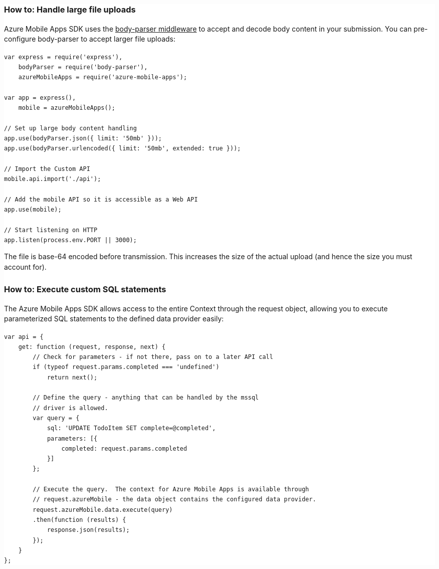 ### <a name="howto-customapi-auth"></a>How to: Handle large file uploads

Azure Mobile Apps SDK uses the [body-parser middleware](https://github.com/expressjs/body-parser) to accept and decode body content in your submission.  You can pre-configure
body-parser to accept larger file uploads:

```
var express = require('express'),
    bodyParser = require('body-parser'),
    azureMobileApps = require('azure-mobile-apps');

var app = express(),
    mobile = azureMobileApps();

// Set up large body content handling
app.use(bodyParser.json({ limit: '50mb' }));
app.use(bodyParser.urlencoded({ limit: '50mb', extended: true }));

// Import the Custom API
mobile.api.import('./api');

// Add the mobile API so it is accessible as a Web API
app.use(mobile);

// Start listening on HTTP
app.listen(process.env.PORT || 3000);
```

The file is base-64 encoded before transmission.  This increases the size of the actual upload (and hence
the size you must account for).

### <a name="howto-customapi-sql"></a>How to: Execute custom SQL statements

The Azure Mobile Apps SDK allows access to the entire Context through the request object, allowing you to execute
parameterized SQL statements to the defined data provider easily:

```
var api = {
    get: function (request, response, next) {
        // Check for parameters - if not there, pass on to a later API call
        if (typeof request.params.completed === 'undefined')
            return next();

        // Define the query - anything that can be handled by the mssql
        // driver is allowed.
        var query = {
            sql: 'UPDATE TodoItem SET complete=@completed',
            parameters: [{
                completed: request.params.completed
            }]
        };

        // Execute the query.  The context for Azure Mobile Apps is available through
        // request.azureMobile - the data object contains the configured data provider.
        request.azureMobile.data.execute(query)
        .then(function (results) {
            response.json(results);
        });
    }
};

```